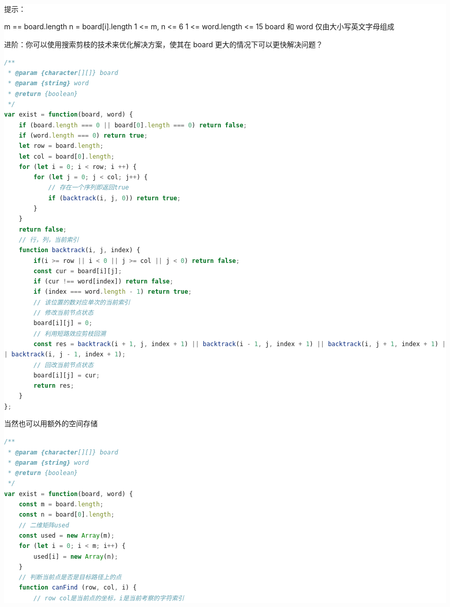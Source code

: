 提示：

m == board.length
n = board[i].length
1 <= m, n <= 6
1 <= word.length <= 15
board 和 word 仅由大小写英文字母组成


进阶：你可以使用搜索剪枝的技术来优化解决方案，使其在 board 更大的情况下可以更快解决问题？

```javascript
/**
 * @param {character[][]} board
 * @param {string} word
 * @return {boolean}
 */
var exist = function(board, word) {
    if (board.length === 0 || board[0].length === 0) return false;
    if (word.length === 0) return true;
    let row = board.length;
    let col = board[0].length;
    for (let i = 0; i < row; i ++) {
        for (let j = 0; j < col; j++) {
            // 存在一个序列即返回true
            if (backtrack(i, j, 0)) return true;
        }
    }
    return false;
    // 行，列，当前索引
    function backtrack(i, j, index) {
        if(i >= row || i < 0 || j >= col || j < 0) return false;
        const cur = board[i][j];
        if (cur !== word[index]) return false;
        if (index === word.length - 1) return true;
        // 该位置的数对应单次的当前索引
        // 修改当前节点状态
        board[i][j] = 0;
        // 利用短路效应剪枝回溯
        const res = backtrack(i + 1, j, index + 1) || backtrack(i - 1, j, index + 1) || backtrack(i, j + 1, index + 1) || backtrack(i, j - 1, index + 1);
        // 回改当前节点状态
        board[i][j] = cur;
        return res;
    }
};
```

当然也可以用额外的空间存储

```javascript
/**
 * @param {character[][]} board
 * @param {string} word
 * @return {boolean}
 */
var exist = function(board, word) {
    const m = board.length;
    const n = board[0].length;
    // 二维矩阵used
    const used = new Array(m);
    for (let i = 0; i < m; i++) {
        used[i] = new Array(n);
    }
    // 判断当前点是否是目标路径上的点
    function canFind (row, col, i) {
        // row col是当前点的坐标，i是当前考察的字符索引
```